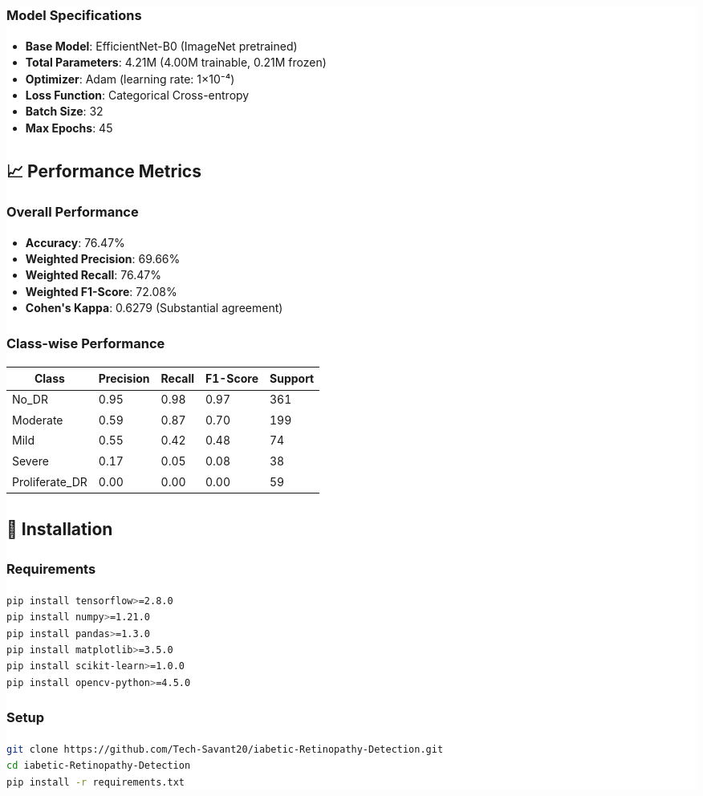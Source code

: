 ### Model Specifications
- **Base Model**: EfficientNet-B0 (ImageNet pretrained)
- **Total Parameters**: 4.21M (4.00M trainable, 0.21M frozen)
- **Optimizer**: Adam (learning rate: 1×10⁻⁴)
- **Loss Function**: Categorical Cross-entropy
- **Batch Size**: 32
- **Max Epochs**: 45

## 📈 Performance Metrics

### Overall Performance
- **Accuracy**: 76.47%
- **Weighted Precision**: 69.66%
- **Weighted Recall**: 76.47%
- **Weighted F1-Score**: 72.08%
- **Cohen's Kappa**: 0.6279 (Substantial agreement)

### Class-wise Performance

| Class | Precision | Recall | F1-Score | Support |
|-------|-----------|--------|----------|---------|
| No_DR | 0.95 | 0.98 | 0.97 | 361 |
| Moderate | 0.59 | 0.87 | 0.70 | 199 |
| Mild | 0.55 | 0.42 | 0.48 | 74 |
| Severe | 0.17 | 0.05 | 0.08 | 38 |
| Proliferate_DR | 0.00 | 0.00 | 0.00 | 59 |

## 🔧 Installation

### Requirements
```bash
pip install tensorflow>=2.8.0
pip install numpy>=1.21.0
pip install pandas>=1.3.0
pip install matplotlib>=3.5.0
pip install scikit-learn>=1.0.0
pip install opencv-python>=4.5.0
```

### Setup
```bash
git clone https://github.com/Tech-Savant20/iabetic-Retinopathy-Detection.git
cd iabetic-Retinopathy-Detection
pip install -r requirements.txt
```
